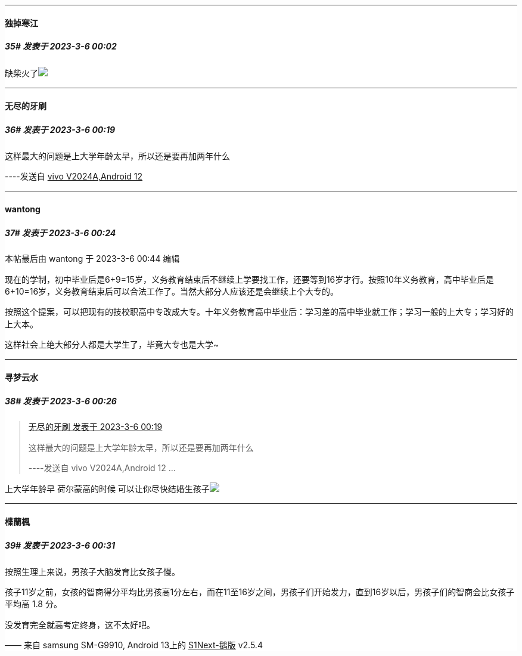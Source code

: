 *****

####  独掉寒江  
##### 35#       发表于 2023-3-6 00:02

缺柴火了<img src="https://static.saraba1st.com/image/smiley/face2017/037.png" referrerpolicy="no-referrer">

*****

####  无尽的牙刷  
##### 36#       发表于 2023-3-6 00:19

这样最大的问题是上大学年龄太早，所以还是要再加两年什么

----发送自 [vivo V2024A,Android 12](http://stage1.5j4m.com/?1.37)

*****

####  wantong  
##### 37#       发表于 2023-3-6 00:24

 本帖最后由 wantong 于 2023-3-6 00:44 编辑 

现在的学制，初中毕业后是6+9=15岁，义务教育结束后不继续上学要找工作，还要等到16岁才行。按照10年义务教育，高中毕业后是6+10=16岁，义务教育结束后可以合法工作了。当然大部分人应该还是会继续上个大专的。

按照这个提案，可以把现有的技校职高中专改成大专。十年义务教育高中毕业后：学习差的高中毕业就工作；学习一般的上大专；学习好的上大本。

这样社会上绝大部分人都是大学生了，毕竟大专也是大学~

*****

####  寻梦云水  
##### 38#       发表于 2023-3-6 00:26

<blockquote><a href="httphttps://bbs.saraba1st.com/2b/forum.php?mod=redirect&amp;goto=findpost&amp;pid=59980800&amp;ptid=2122673" target="_blank">无尽的牙刷 发表于 2023-3-6 00:19</a>

这样最大的问题是上大学年龄太早，所以还是要再加两年什么

----发送自 vivo V2024A,Android 12 ...</blockquote>
上大学年龄早 荷尔蒙高的时候 可以让你尽快结婚生孩子<img src="https://static.saraba1st.com/image/smiley/face2017/067.png" referrerpolicy="no-referrer">

*****

####  楪蘭楓  
##### 39#       发表于 2023-3-6 00:31

按照生理上来说，男孩子大脑发育比女孩子慢。

孩子11岁之前，女孩的智商得分平均比男孩高1分左右，而在11至16岁之间，男孩子们开始发力，直到16岁以后，男孩子们的智商会比女孩子平均高 1.8 分。

没发育完全就高考定终身，这不太好吧。

—— 来自 samsung SM-G9910, Android 13上的 [S1Next-鹅版](https://github.com/ykrank/S1-Next/releases) v2.5.4
